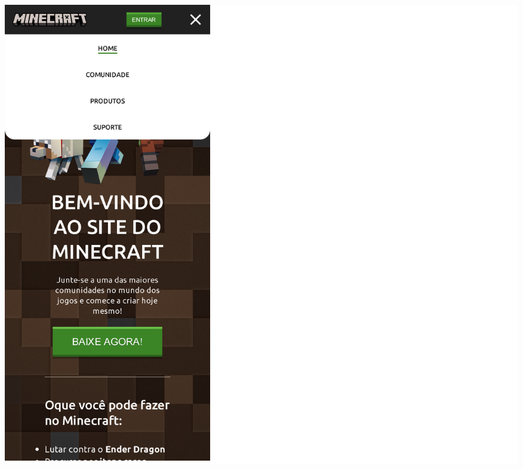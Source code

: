 <img src=".github/preview-mobile-menu-responsivo.png" alt="Demonstração do projeto para mobile menu responsivo." width="40%"/>
